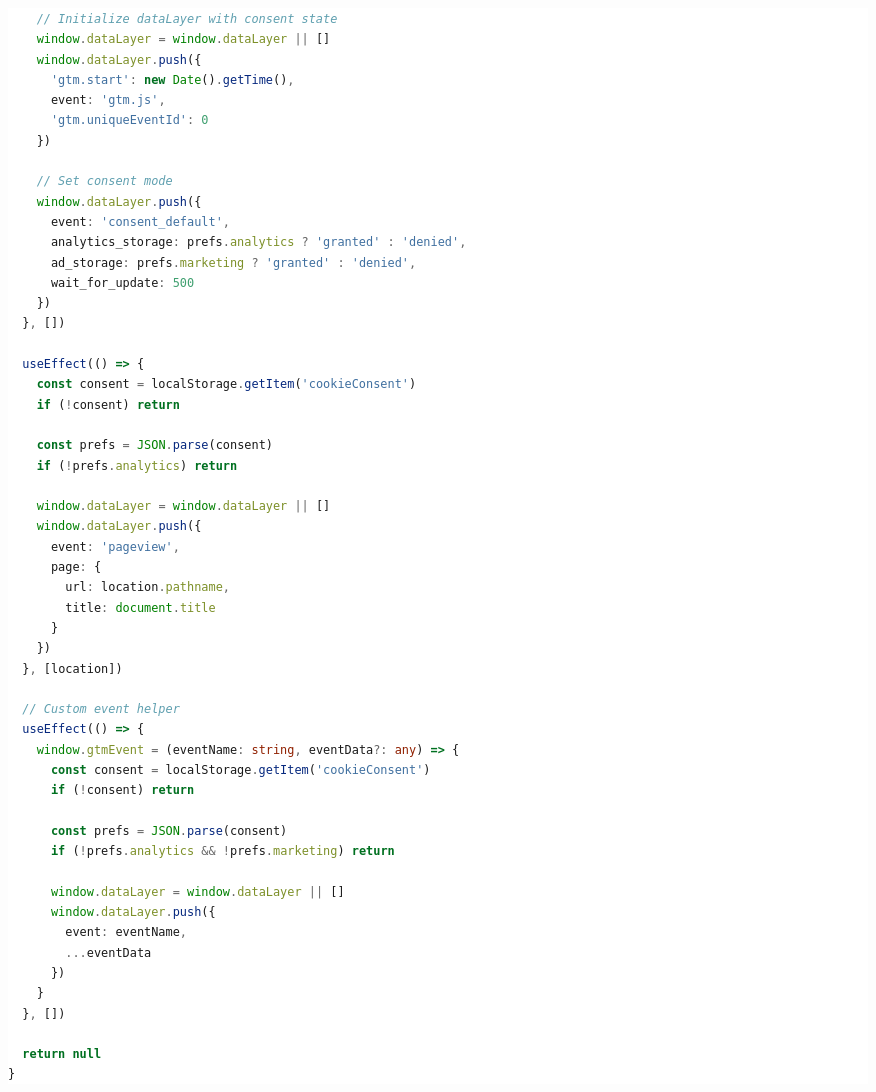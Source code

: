```typescript
    // Initialize dataLayer with consent state
    window.dataLayer = window.dataLayer || []
    window.dataLayer.push({
      'gtm.start': new Date().getTime(),
      event: 'gtm.js',
      'gtm.uniqueEventId': 0
    })
    
    // Set consent mode
    window.dataLayer.push({
      event: 'consent_default',
      analytics_storage: prefs.analytics ? 'granted' : 'denied',
      ad_storage: prefs.marketing ? 'granted' : 'denied',
      wait_for_update: 500
    })
  }, [])

  useEffect(() => {
    const consent = localStorage.getItem('cookieConsent')
    if (!consent) return
    
    const prefs = JSON.parse(consent)
    if (!prefs.analytics) return

    window.dataLayer = window.dataLayer || []
    window.dataLayer.push({
      event: 'pageview',
      page: {
        url: location.pathname,
        title: document.title
      }
    })
  }, [location])

  // Custom event helper
  useEffect(() => {
    window.gtmEvent = (eventName: string, eventData?: any) => {
      const consent = localStorage.getItem('cookieConsent')
      if (!consent) return
      
      const prefs = JSON.parse(consent)
      if (!prefs.analytics && !prefs.marketing) return
      
      window.dataLayer = window.dataLayer || []
      window.dataLayer.push({
        event: eventName,
        ...eventData
      })
    }
  }, [])

  return null
}
```
